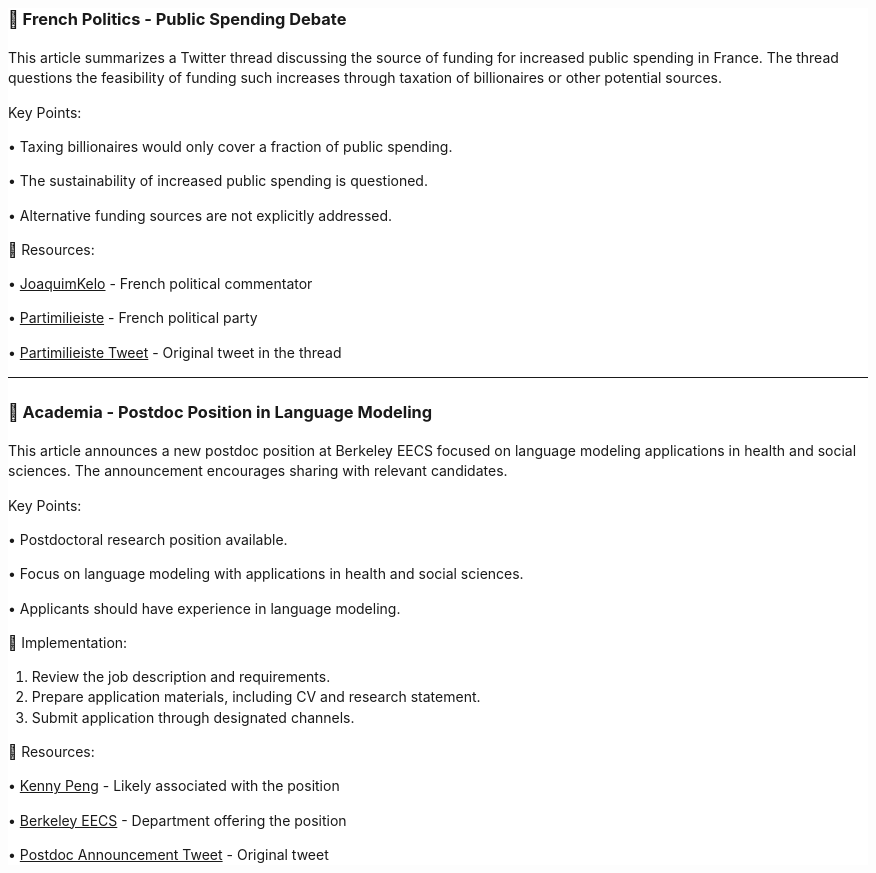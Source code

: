 ### 🤖 French Politics - Public Spending Debate

This article summarizes a Twitter thread discussing the source of funding for increased public spending in France.  The thread questions the feasibility of funding such increases through taxation of billionaires or other potential sources.

Key Points:

•  Taxing billionaires would only cover a fraction of public spending.


• The sustainability of increased public spending is questioned.


•  Alternative funding sources are not explicitly addressed.



🔗 Resources:

• [JoaquimKelo](https://x.com/JoaquimKelo) -  French political commentator


• [Partimilieiste](https://x.com/Partimilieiste) -  French political party


• [Partimilieiste Tweet](https://x.com/Partimilieiste/status/1959856456632848510) - Original tweet in the thread


---
### 🚀 Academia - Postdoc Position in Language Modeling

This article announces a new postdoc position at Berkeley EECS focused on language modeling applications in health and social sciences.  The announcement encourages sharing with relevant candidates.

Key Points:

•  Postdoctoral research position available.


• Focus on language modeling with applications in health and social sciences.


• Applicants should have experience in language modeling.



🚀 Implementation:

1. Review the job description and requirements.
2. Prepare application materials, including CV and research statement.
3. Submit application through designated channels.


🔗 Resources:

• [Kenny Peng](https://x.com/kennylpeng) -  Likely associated with the position


• [Berkeley EECS](https://x.com/Berkeley_EECS) -  Department offering the position


• [Postdoc Announcement Tweet](https://x.com/2plus2make5/status/1958893181300310237) - Original tweet
